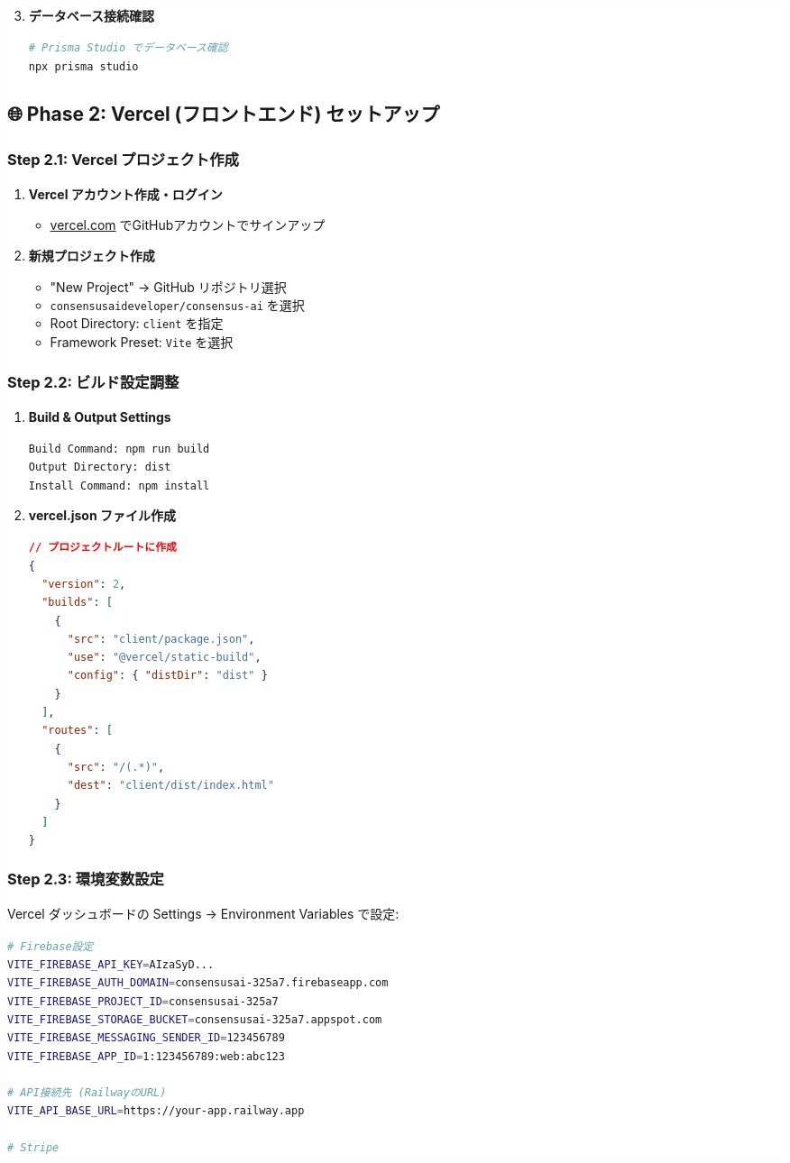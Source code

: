 3. **データベース接続確認**
   ```bash
   # Prisma Studio でデータベース確認
   npx prisma studio
   ```

## 🌐 Phase 2: Vercel (フロントエンド) セットアップ

### **Step 2.1: Vercel プロジェクト作成**

1. **Vercel アカウント作成・ログイン**
   - [vercel.com](https://vercel.com) でGitHubアカウントでサインアップ

2. **新規プロジェクト作成**
   - "New Project" → GitHub リポジトリ選択
   - `consensusaideveloper/consensus-ai` を選択
   - Root Directory: `client` を指定
   - Framework Preset: `Vite` を選択

### **Step 2.2: ビルド設定調整**

1. **Build & Output Settings**
   ```bash
   Build Command: npm run build
   Output Directory: dist
   Install Command: npm install
   ```

2. **vercel.json ファイル作成**
   ```json
   // プロジェクトルートに作成
   {
     "version": 2,
     "builds": [
       {
         "src": "client/package.json",
         "use": "@vercel/static-build",
         "config": { "distDir": "dist" }
       }
     ],
     "routes": [
       {
         "src": "/(.*)",
         "dest": "client/dist/index.html"
       }
     ]
   }
   ```

### **Step 2.3: 環境変数設定**

Vercel ダッシュボードの Settings → Environment Variables で設定:

```bash
# Firebase設定
VITE_FIREBASE_API_KEY=AIzaSyD...
VITE_FIREBASE_AUTH_DOMAIN=consensusai-325a7.firebaseapp.com
VITE_FIREBASE_PROJECT_ID=consensusai-325a7
VITE_FIREBASE_STORAGE_BUCKET=consensusai-325a7.appspot.com
VITE_FIREBASE_MESSAGING_SENDER_ID=123456789
VITE_FIREBASE_APP_ID=1:123456789:web:abc123

# API接続先 (RailwayのURL)
VITE_API_BASE_URL=https://your-app.railway.app

# Stripe
```
